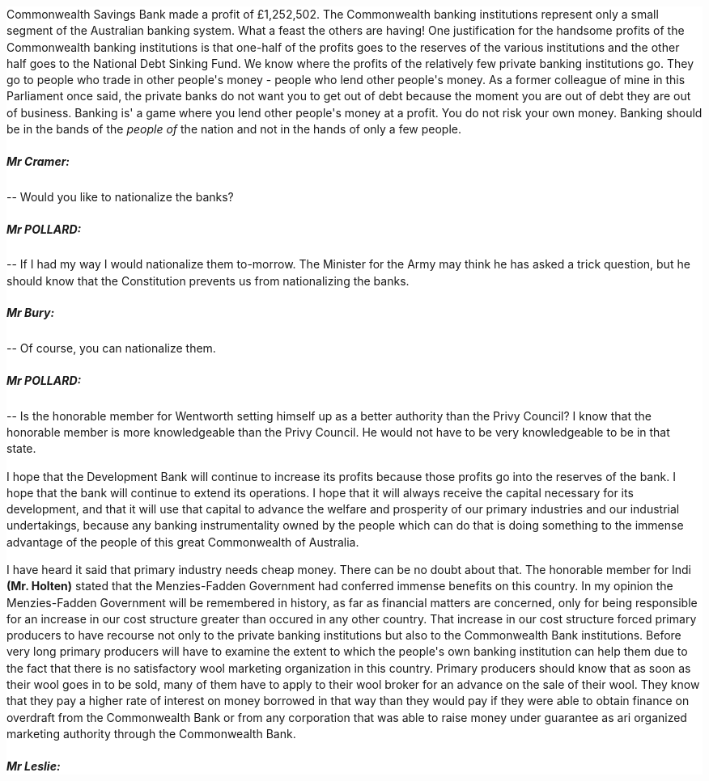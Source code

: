 Commonwealth Savings Bank made a profit of £1,252,502. The Commonwealth banking institutions represent only a small segment of the Australian banking system. What a feast the others are having! One justification for the handsome profits of the Commonwealth banking institutions is that one-half of the profits goes to the reserves of the various institutions and the other half goes to the National Debt Sinking Fund. We know where the profits of the relatively few private banking institutions go. They go to people who trade in other people's money - people who lend other people's money. As a former colleague of mine in this Parliament once said, the private banks do not want you to get out of debt because the moment you are out of debt they are out of business. Banking is' a game where you lend other people's money at a profit. You do not risk your own money. Banking should be in the bands of the  *people of*  the nation and not in the hands of only a few people. 

##### Mr Cramer:

-- Would you like to nationalize the banks? 

##### Mr POLLARD:

--  If I had my way I would nationalize them to-morrow. The Minister for the Army may think he has asked a trick question, but he should know that the Constitution prevents us from nationalizing the banks. 

##### Mr Bury:

-- Of course, you can nationalize them. 

##### Mr POLLARD:

--  Is the honorable member for Wentworth setting himself up as a better authority than the Privy Council? I know that the honorable member is more knowledgeable than the Privy Council. He would not have to be very knowledgeable to be in that state. 

I hope that the Development Bank will continue to increase its profits because those profits go into the reserves of the bank. I hope that the bank will continue to extend its operations. I hope that it will always receive the capital necessary for its development, and that it will use that capital to advance the welfare and prosperity of our primary industries and our industrial undertakings, because any banking instrumentality owned by the people which can do that is doing something to the immense advantage of the people of this great Commonwealth of Australia. 

I have heard it said that primary industry needs cheap money. There can be no doubt about that. The honorable member for Indi  **(Mr. Holten)**  stated that the Menzies-Fadden Government had conferred immense benefits on this country. In my opinion the Menzies-Fadden Government will be remembered in history, as far as financial matters are concerned, only for being responsible for an increase in our cost structure greater than occured in any other country. That increase in our cost structure forced primary producers to have recourse not only to the private banking institutions but also to the Commonwealth Bank institutions. Before very long primary producers will have to examine the extent to which the people's own banking institution can help them due to the fact that there is no satisfactory wool marketing organization in this country. Primary producers should know that as soon as their wool goes in to be sold, many of them have to apply to their wool broker for an advance on the sale of their wool. They know that they pay a higher rate of interest on money borrowed in that way than they would pay if they were able to obtain finance on overdraft from the Commonwealth Bank or from any corporation that was able to raise money under guarantee as ari organized marketing authority through the Commonwealth Bank. 

##### Mr Leslie:
